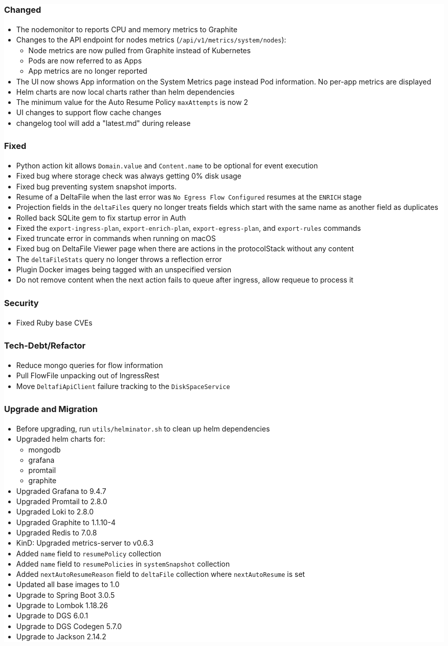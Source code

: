 ### Changed
- The nodemonitor to reports CPU and memory metrics to Graphite
- Changes to the API endpoint for nodes metrics (`/api/v1/metrics/system/nodes`):
  - Node metrics are now pulled from Graphite instead of Kubernetes
  - Pods are now referred to as Apps
  - App metrics are no longer reported
- The UI now shows App information on the System Metrics page instead Pod information. No per-app metrics are displayed
- Helm charts are now local charts rather than helm dependencies
- The minimum value for the Auto Resume Policy `maxAttempts` is now 2
- UI changes to support flow cache changes
- changelog tool will add a "latest.md" during release

### Fixed
- Python action kit allows `Domain.value` and `Content.name` to be optional for event execution
- Fixed bug where storage check was always getting 0% disk usage
- Fixed bug preventing system snapshot imports.
- Resume of a DeltaFile when the last error was `No Egress Flow Configured` resumes at the `ENRICH` stage
- Projection fields in the `deltaFiles` query no longer treats fields which start with the same name as another field as duplicates
- Rolled back SQLite gem to fix startup error in Auth
- Fixed the `export-ingress-plan`, `export-enrich-plan`, `export-egress-plan`, and `export-rules` commands
- Fixed truncate error in commands when running on macOS
- Fixed bug on DeltaFile Viewer page when there are actions in the protocolStack without any content
- The `deltaFileStats` query no longer throws a reflection error
- Plugin Docker images being tagged with an unspecified version
- Do not remove content when the next action fails to queue after ingress, allow requeue to process it

### Security
- Fixed Ruby base CVEs

### Tech-Debt/Refactor
- Reduce mongo queries for flow information
- Pull FlowFile unpacking out of IngressRest
- Move `DeltafiApiClient` failure tracking to the `DiskSpaceService`

### Upgrade and Migration
- Before upgrading, run `utils/helminator.sh` to clean up helm dependencies
- Upgraded helm charts for:
  - mongodb
  - grafana
  - promtail
  - graphite
- Upgraded Grafana to 9.4.7
- Upgraded Promtail to 2.8.0
- Upgraded Loki to 2.8.0
- Upgraded Graphite to 1.1.10-4
- Upgraded Redis to 7.0.8
- KinD: Upgraded metrics-server to v0.6.3
- Added `name` field to `resumePolicy` collection
- Added `name` field to `resumePolicies` in `systemSnapshot` collection
- Added `nextAutoResumeReason` field to `deltaFile` collection where `nextAutoResume` is set
- Updated all base images to 1.0
- Upgrade to Spring Boot 3.0.5
- Upgrade to Lombok 1.18.26
- Upgrade to DGS 6.0.1
- Upgrade to DGS Codegen 5.7.0
- Upgrade to Jackson 2.14.2
